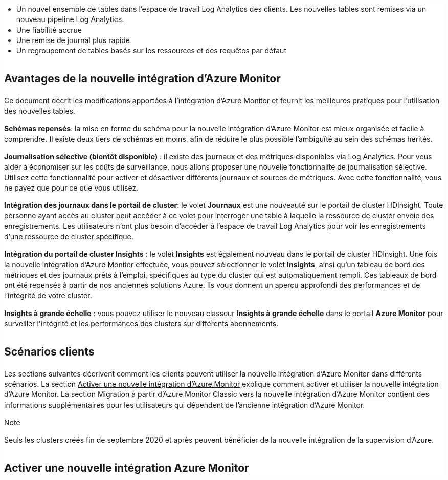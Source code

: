 - Un nouvel ensemble de tables dans l’espace de travail Log Analytics des clients. Les nouvelles tables sont remises via un nouveau pipeline Log Analytics.
- Une fiabilité accrue
- Une remise de journal plus rapide
- Un regroupement de tables basés sur les ressources et des requêtes par défaut

## <a name="benefits-of-the-new-azure-monitor-integration"></a>Avantages de la nouvelle intégration d’Azure Monitor

Ce document décrit les modifications apportées à l’intégration d’Azure Monitor et fournit les meilleures pratiques pour l’utilisation des nouvelles tables.

**Schémas repensés**: la mise en forme du schéma pour la nouvelle intégration d’Azure Monitor est mieux organisée et facile à comprendre. Il existe deux tiers de schémas en moins, afin de réduire le plus possible l’ambiguïté au sein des schémas hérités.

**Journalisation sélective (bientôt disponible)** : il existe des journaux et des métriques disponibles via Log Analytics. Pour vous aider à économiser sur les coûts de surveillance, nous allons proposer une nouvelle fonctionnalité de journalisation sélective. Utilisez cette fonctionnalité pour activer et désactiver différents journaux et sources de métriques. Avec cette fonctionnalité, vous ne payez que pour ce que vous utilisez.

**Intégration des journaux dans le portail de cluster**: le volet **Journaux** est une nouveauté sur le portail de cluster HDInsight. Toute personne ayant accès au cluster peut accéder à ce volet pour interroger une table à laquelle la ressource de cluster envoie des enregistrements. Les utilisateurs n’ont plus besoin d’accéder à l’espace de travail Log Analytics pour voir les enregistrements d’une ressource de cluster spécifique.

**Intégration du portail de cluster Insights** : le volet **Insights** est également nouveau dans le portail de cluster HDInsight. Une fois la nouvelle intégration d’Azure Monitor effectuée, vous pouvez sélectionner le volet **Insights**, ainsi qu’un tableau de bord des métriques et des journaux prêts à l’emploi, spécifiques au type du cluster qui est automatiquement rempli. Ces tableaux de bord ont été repensés à partir de nos anciennes solutions Azure. Ils vous donnent un aperçu approfondi des performances et de l’intégrité de votre cluster.

**Insights à grande échelle** : vous pouvez utiliser le nouveau classeur **Insights à grande échelle** dans le portail **Azure Monitor** pour surveiller l’intégrité et les performances des clusters sur différents abonnements.

## <a name="customer-scenarios"></a>Scénarios clients

Les sections suivantes décrivent comment les clients peuvent utiliser la nouvelle intégration d’Azure Monitor dans différents scénarios. La section [Activer une nouvelle intégration d’Azure Monitor](#activate-a-new-azure-monitor-integration) explique comment activer et utiliser la nouvelle intégration d’Azure Monitor. La section [Migration à partir d’Azure Monitor Classic vers la nouvelle intégration d’Azure Monitor](#migrate-to-the-new-azure-monitor-integration) contient des informations supplémentaires pour les utilisateurs qui dépendent de l’ancienne intégration d’Azure Monitor.

> [!NOTE]
> Seuls les clusters créés fin de septembre 2020 et après peuvent bénéficier de la nouvelle intégration de la supervision d’Azure.

## <a name="activate-a-new-azure-monitor-integration"></a>Activer une nouvelle intégration Azure Monitor 
